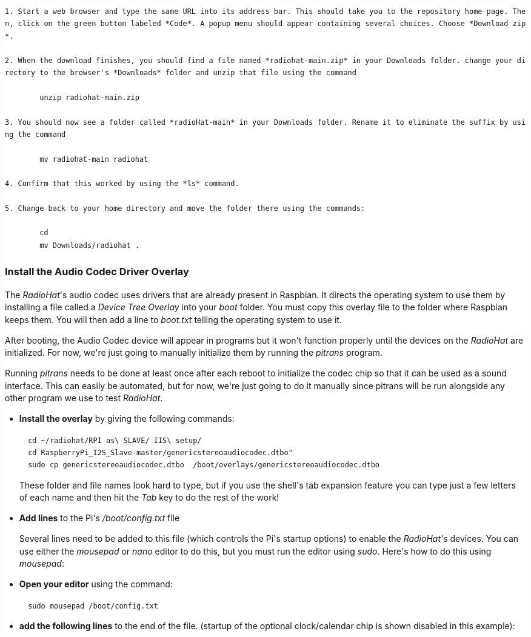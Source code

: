 	1. Start a web browser and type the same URL into its address bar. This should take you to the repository home page. Then, click on the green button labeled *Code*. A popup menu should appear containing several choices. Choose *Download zip*.

	2. When the download finishes, you should find a file named *radiohat-main.zip* in your Downloads folder. change your directory to the browser's *Downloads* folder and unzip that file using the command
	
			unzip radiohat-main.zip

	3. You should now see a folder called *radioHat-main* in your Downloads folder. Rename it to eliminate the suffix by using the command
	
			mv radiohat-main radiohat
	
	4. Confirm that this worked by using the *ls* command.

	5. Change back to your home directory and move the folder there using the commands:
	
			cd
			mv Downloads/radiohat .


### Install the Audio Codec Driver Overlay

The *RadioHat*'s audio codec uses drivers that are already present in Raspbian. It directs the operating system to use them by installing a file called a *Device Tree Overlay* into your *boot* folder. You must copy this overlay file to the folder where Raspbian keeps them. You will then add a line to *boot.txt* telling the operating system to use it.

After booting, the Audio Codec device  will appear in programs but it won't function properly until the devices on the *RadioHat* are initialized. For now, we're just going to manually initialize them by running the *pitrans* program.

Running *pitrans* needs to be done at least once after each reboot to initialize the codec chip so that it can be used as a sound interface. This can easily be automated, but for now, we're just going to do it manually since pitrans will be run alongside any other program we use to test *RadioHat*.

* **Install the overlay** by giving the following commands:

		cd ~/radiohat/RPI as\ SLAVE/ IIS\ setup/
		cd RaspberryPi_I2S_Slave-master/genericstereoaudiocodec.dtbo"
		sudo cp genericstereoaudiocodec.dtbo  /boot/overlays/genericstereoaudiocodec.dtbo

	These folder and file names look hard to type, but if you use the shell's tab expansion feature you can type just a few letters of each name and then hit the *Tab* key to do the rest of the work!

* **Add lines** to the Pi's */boot/config.txt* file

	Several lines need to be added to this file (which controls the Pi's startup options) to enable the *RadioHat's* devices. You can use either the *mousepad* or *nano* editor to do this, but you must run the editor using *sudo*. Here's how to do this using *mousepad*:

* **Open your editor** using the command:

		sudo mousepad /boot/config.txt

* **add the following lines** to the end of the file. (startup of the optional clock/calendar chip is shown disabled in this example):
